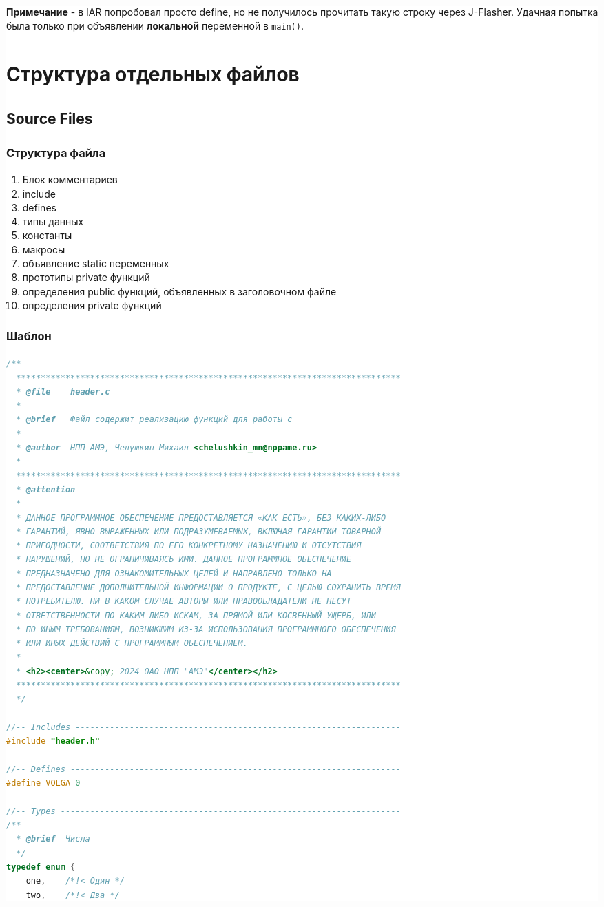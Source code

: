 **Примечание** - в IAR попробовал просто define, но не получилось прочитать такую строку через J-Flasher. Удачная попытка была только при объявлении **локальной** переменной в `main()`.

# Структура отдельных файлов

## Source Files

### Структура файла

1) Блок комментариев
2) include
3) defines
4) типы данных
5) константы
6) макросы
7) объявление static переменных
8) прототипы private функций
9) определения public функций, объявленных в заголовочном файле
10) определения private функций

### Шаблон

```c
/**
  ******************************************************************************
  * @file    header.c
  *
  * @brief   Файл содержит реализацию функций для работы с
  *
  * @author  НПП АМЭ, Челушкин Михаил <chelushkin_mn@nppame.ru>
  *
  ******************************************************************************
  * @attention
  *
  * ДАННОЕ ПРОГРАММНОЕ ОБЕСПЕЧЕНИЕ ПРЕДОСТАВЛЯЕТСЯ «КАК ЕСТЬ», БЕЗ КАКИХ-ЛИБО
  * ГАРАНТИЙ, ЯВНО ВЫРАЖЕННЫХ ИЛИ ПОДРАЗУМЕВАЕМЫХ, ВКЛЮЧАЯ ГАРАНТИИ ТОВАРНОЙ
  * ПРИГОДНОСТИ, СООТВЕТСТВИЯ ПО ЕГО КОНКРЕТНОМУ НАЗНАЧЕНИЮ И ОТСУТСТВИЯ
  * НАРУШЕНИЙ, НО НЕ ОГРАНИЧИВАЯСЬ ИМИ. ДАННОЕ ПРОГРАММНОЕ ОБЕСПЕЧЕНИЕ
  * ПРЕДНАЗНАЧЕНО ДЛЯ ОЗНАКОМИТЕЛЬНЫХ ЦЕЛЕЙ И НАПРАВЛЕНО ТОЛЬКО НА
  * ПРЕДОСТАВЛЕНИЕ ДОПОЛНИТЕЛЬНОЙ ИНФОРМАЦИИ О ПРОДУКТЕ, С ЦЕЛЬЮ СОХРАНИТЬ ВРЕМЯ
  * ПОТРЕБИТЕЛЮ. НИ В КАКОМ СЛУЧАЕ АВТОРЫ ИЛИ ПРАВООБЛАДАТЕЛИ НЕ НЕСУТ
  * ОТВЕТСТВЕННОСТИ ПО КАКИМ-ЛИБО ИСКАМ, ЗА ПРЯМОЙ ИЛИ КОСВЕННЫЙ УЩЕРБ, ИЛИ
  * ПО ИНЫМ ТРЕБОВАНИЯМ, ВОЗНИКШИМ ИЗ-ЗА ИСПОЛЬЗОВАНИЯ ПРОГРАММНОГО ОБЕСПЕЧЕНИЯ
  * ИЛИ ИНЫХ ДЕЙСТВИЙ С ПРОГРАММНЫМ ОБЕСПЕЧЕНИЕМ.
  *
  * <h2><center>&copy; 2024 ОАО НПП "АМЭ"</center></h2>
  ******************************************************************************
  */

//-- Includes ------------------------------------------------------------------
#include "header.h"

//-- Defines -------------------------------------------------------------------
#define VOLGA 0

//-- Types ---------------------------------------------------------------------
/**
  * @brief  Числа
  */
typedef enum {
    one,    /*!< Один */
    two,    /*!< Два */
```